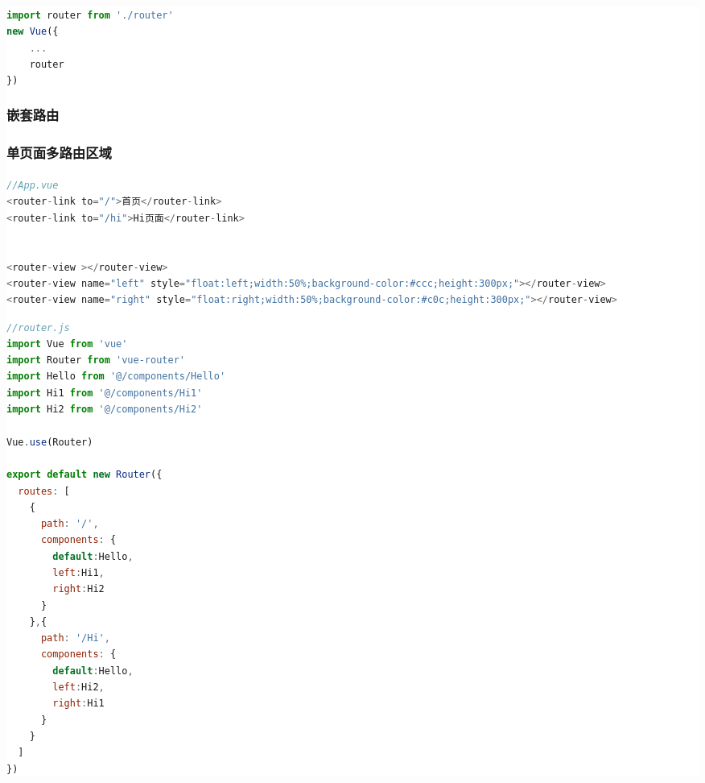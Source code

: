 ```javascript
import router from './router'
new Vue({
    ...
    router
})
```

### 嵌套路由

### 单页面多路由区域

```javascript
//App.vue
<router-link to="/">首页</router-link>
<router-link to="/hi">Hi页面</router-link>


<router-view ></router-view>
<router-view name="left" style="float:left;width:50%;background-color:#ccc;height:300px;"></router-view>
<router-view name="right" style="float:right;width:50%;background-color:#c0c;height:300px;"></router-view>
```

```javascript
//router.js
import Vue from 'vue'
import Router from 'vue-router'
import Hello from '@/components/Hello'
import Hi1 from '@/components/Hi1'
import Hi2 from '@/components/Hi2'

Vue.use(Router)

export default new Router({
  routes: [
    {
      path: '/',
      components: {
        default:Hello,
        left:Hi1,
        right:Hi2
      }
    },{
      path: '/Hi',
      components: {
        default:Hello,
        left:Hi2,
        right:Hi1
      }
    }
  ]
})
```
